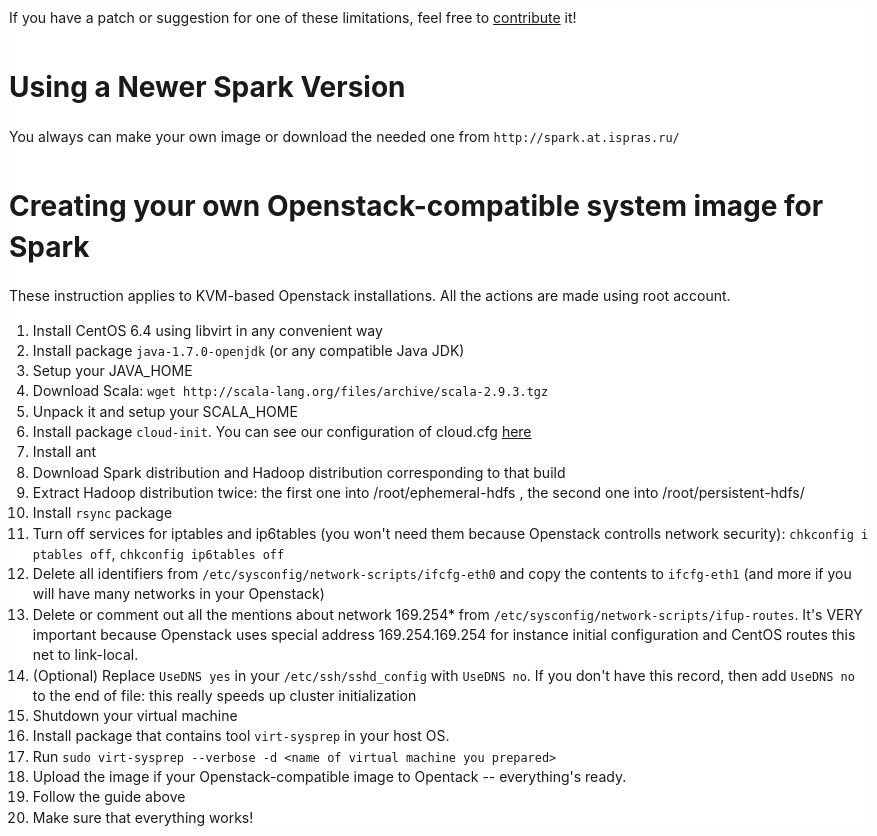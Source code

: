 If you have a patch or suggestion for one of these limitations, feel free to
[contribute](contributing-to-spark.html) it!

# Using a Newer Spark Version

You always can make your own image or download the needed one from `http://spark.at.ispras.ru/`

# Creating your own Openstack-compatible system image for Spark

These instruction applies to KVM-based Openstack installations. All the actions are made using root account.

1. Install CentOS 6.4 using libvirt in any convenient way
2. Install package `java-1.7.0-openjdk` (or any compatible Java JDK)
3. Setup your JAVA_HOME
4. Download Scala: `wget http://scala-lang.org/files/archive/scala-2.9.3.tgz`
5. Unpack it and setup your SCALA_HOME
6. Install package `cloud-init`. You can see our configuration of cloud.cfg [here](http://spark.at.ispras.ru/)
7. Install ant
8. Download Spark distribution and Hadoop distribution corresponding to that build
9. Extract Hadoop distribution twice: the first one into /root/ephemeral-hdfs , the second one into /root/persistent-hdfs/
10. Install `rsync` package
11. Turn off services for iptables and ip6tables (you won't need them because Openstack controlls network security): `chkconfig iptables off`, `chkconfig ip6tables off`
12. Delete all identifiers from `/etc/sysconfig/network-scripts/ifcfg-eth0` and copy the contents to `ifcfg-eth1` (and more if you will have many networks in your Openstack)
13. Delete or comment out all the mentions about network 169.254* from `/etc/sysconfig/network-scripts/ifup-routes`. It's VERY important because Openstack uses special address 169.254.169.254 for instance initial configuration and CentOS routes this net to link-local.
14. (Optional) Replace `UseDNS yes` in your `/etc/ssh/sshd_config` with `UseDNS no`. If you don't have this record, then add `UseDNS no` to the end of file: this really speeds up cluster initialization
15. Shutdown your virtual machine
16. Install package that contains tool `virt-sysprep` in your host OS.
17. Run `sudo virt-sysprep --verbose -d <name of virtual machine you prepared>`
18. Upload the image if your Openstack-compatible image to Opentack -- everything's ready.
19. Follow the guide above
20. Make sure that everything works!